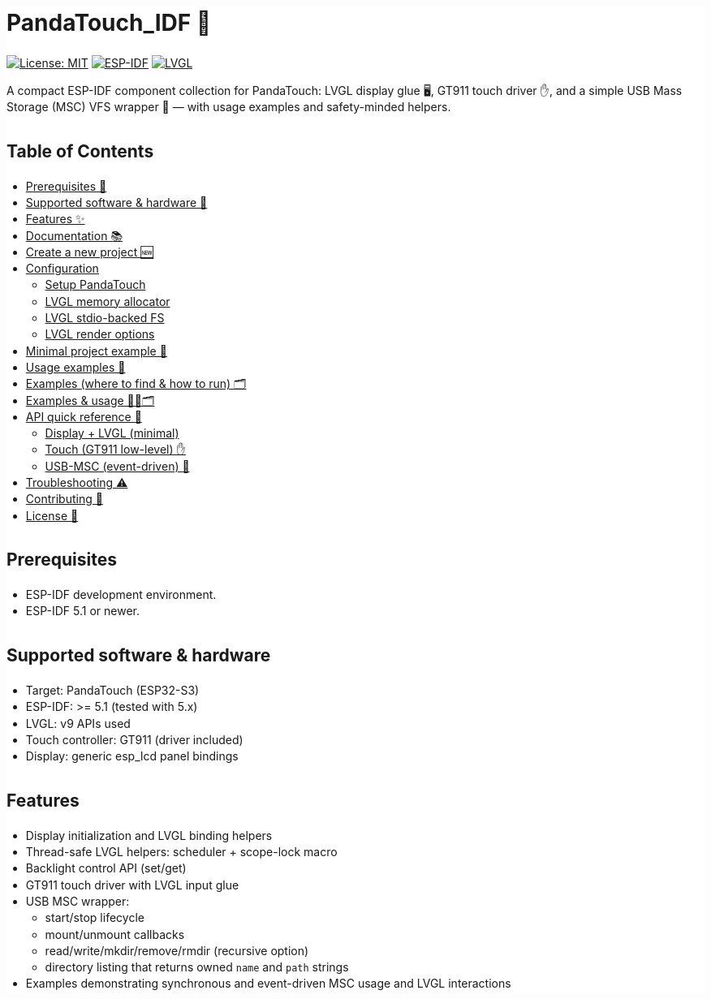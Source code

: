 # PandaTouch_IDF 🐼

[![License: MIT](https://img.shields.io/badge/license-MIT-blue.svg)](LICENSE)
[![ESP-IDF](https://img.shields.io/badge/esp--idf-%3E=5.1-brightgreen)](https://docs.espressif.com/)
[![LVGL](https://img.shields.io/badge/LVGL-v9-orange)](https://lvgl.io/)

A compact ESP-IDF component collection for PandaTouch: LVGL display glue 🖥️, GT911 touch driver ✋, and a simple USB Mass Storage (MSC) VFS wrapper 🔌 — with usage examples and safety-minded helpers.

## Table of Contents

- [Prerequisites 🚀](#prerequisites)
- [Supported software & hardware 🧰](#supported-software--hardware)
- [Features ✨](#features)
- [Documentation 📚](#documentation)
- [Create a new project 🆕](#create-a-new-project)
- [Configuration](#configuration)
  - [Setup PandaTouch ](#setup-pandatouch)
  - [LVGL memory allocator](#lvgl-memory-allocator)
  - [LVGL stdio-backed FS](#lvgl-stdio-backed-fs)
  - [LVGL render options](#lvgl-render-options)
- [Minimal project example 🧩](#minimal-project-example)
- [Usage examples 🧪](#usage-examples)
- [Examples (where to find & how to run) 🗂️](#examples-where-to-find--how-to-run)
- [Examples & usage 🧪🧩🗂️](#examples--usage)
- [API quick reference 📖](#api-quick-reference)
  - [Display + LVGL (minimal)](#display--lvgl)
  - [Touch (GT911 low-level) ✋](#touch-gt911-low-level)
  - [USB-MSC (event-driven) 🔌](#usb-msc-vfs-wrapper)
- [Troubleshooting ⚠️](#troubleshooting)
- [Contributing 🤝](#contributing)
- [License 📜](#license)

## Prerequisites

- ESP-IDF development environment.
- ESP-IDF 5.1 or newer.

## Supported software & hardware

- Target: PandaTouch (ESP32-S3)
- ESP-IDF: >= 5.1 (tested with 5.x)
- LVGL: v9 APIs used
- Touch controller: GT911 (driver included)
- Display: generic esp_lcd panel bindings

## Features

- Display initialization and LVGL binding helpers
- Thread-safe LVGL helpers: scheduler + scope-lock macro
- Backlight control API (set/get)
- GT911 touch driver with LVGL input glue
- USB MSC wrapper:
  - start/stop lifecycle
  - mount/unmount callbacks
  - read/write/mkdir/remove/rmdir (recursive option)
  - directory listing that returns owned `name` and `path` strings
- Examples demonstrating synchronous and event-driven MSC usage and LVGL interactions
